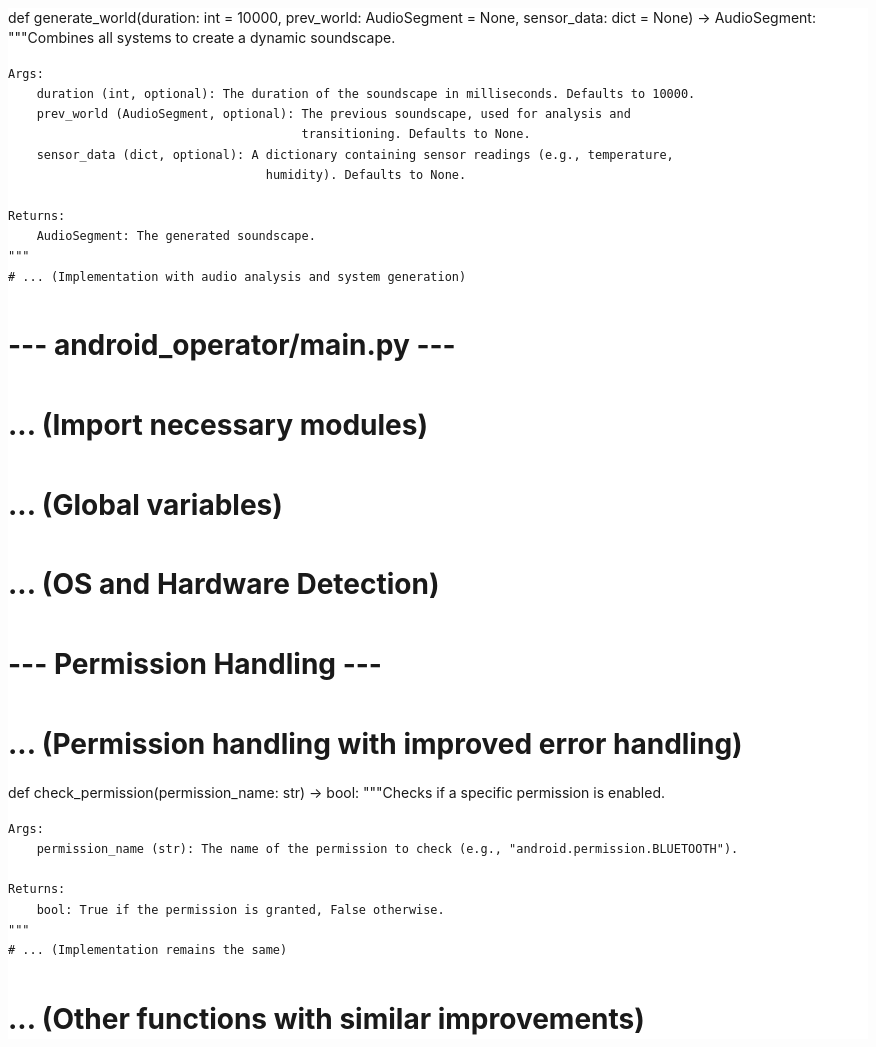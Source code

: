 def generate_world(duration: int = 10000, prev_world: AudioSegment = None, 
                  sensor_data: dict = None) -> AudioSegment:
    """Combines all systems to create a dynamic soundscape.

    Args:
        duration (int, optional): The duration of the soundscape in milliseconds. Defaults to 10000.
        prev_world (AudioSegment, optional): The previous soundscape, used for analysis and 
                                             transitioning. Defaults to None.
        sensor_data (dict, optional): A dictionary containing sensor readings (e.g., temperature, 
                                        humidity). Defaults to None.

    Returns:
        AudioSegment: The generated soundscape.
    """
    # ... (Implementation with audio analysis and system generation)

# --- android_operator/main.py ---

# ... (Import necessary modules)

# ... (Global variables)

# ... (OS and Hardware Detection)

# --- Permission Handling ---

# ... (Permission handling with improved error handling)

def check_permission(permission_name: str) -> bool:
    """Checks if a specific permission is enabled.

    Args:
        permission_name (str): The name of the permission to check (e.g., "android.permission.BLUETOOTH").

    Returns:
        bool: True if the permission is granted, False otherwise.
    """
    # ... (Implementation remains the same)

# ... (Other functions with similar improvements)
